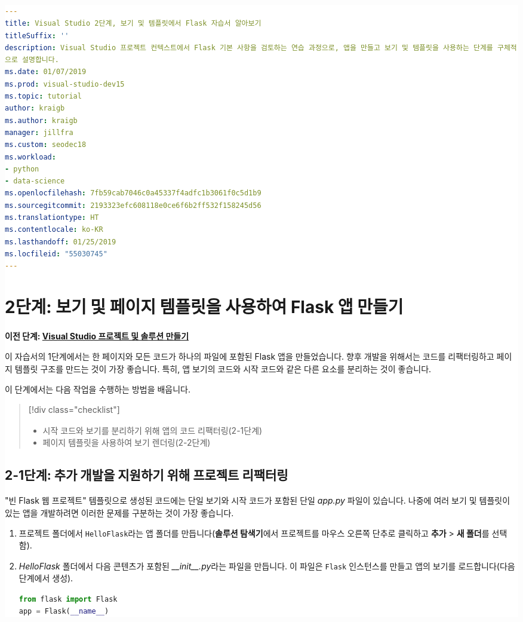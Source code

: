 ```yaml
---
title: Visual Studio 2단계, 보기 및 템플릿에서 Flask 자습서 알아보기
titleSuffix: ''
description: Visual Studio 프로젝트 컨텍스트에서 Flask 기본 사항을 검토하는 연습 과정으로, 앱을 만들고 보기 및 템플릿을 사용하는 단계를 구체적으로 설명합니다.
ms.date: 01/07/2019
ms.prod: visual-studio-dev15
ms.topic: tutorial
author: kraigb
ms.author: kraigb
manager: jillfra
ms.custom: seodec18
ms.workload:
- python
- data-science
ms.openlocfilehash: 7fb59cab7046c0a45337f4adfc1b3061f0c5d1b9
ms.sourcegitcommit: 2193323efc608118e0ce6f6b2ff532f158245d56
ms.translationtype: HT
ms.contentlocale: ko-KR
ms.lasthandoff: 01/25/2019
ms.locfileid: "55030745"
---
```

# <a name="step-2-create-a-flask-app-with-views-and-page-templates"></a>2단계: 보기 및 페이지 템플릿을 사용하여 Flask 앱 만들기

**이전 단계: [Visual Studio 프로젝트 및 솔루션 만들기](learn-flask-visual-studio-step-01-project-solution.md)**

이 자습서의 1단계에서는 한 페이지와 모든 코드가 하나의 파일에 포함된 Flask 앱을 만들었습니다. 향후 개발을 위해서는 코드를 리팩터링하고 페이지 템플릿 구조를 만드는 것이 가장 좋습니다. 특히, 앱 보기의 코드와 시작 코드와 같은 다른 요소를 분리하는 것이 좋습니다.

이 단계에서는 다음 작업을 수행하는 방법을 배웁니다.

> [!div class="checklist"]
> - 시작 코드와 보기를 분리하기 위해 앱의 코드 리팩터링(2-1단계)
> - 페이지 템플릿을 사용하여 보기 렌더링(2-2단계)

## <a name="step-2-1-refactor-the-project-to-support-further-development"></a>2-1단계: 추가 개발을 지원하기 위해 프로젝트 리팩터링

"빈 Flask 웹 프로젝트" 템플릿으로 생성된 코드에는 단일 보기와 시작 코드가 포함된 단일 *app.py* 파일이 있습니다. 나중에 여러 보기 및 템플릿이 있는 앱을 개발하려면 이러한 문제를 구분하는 것이 가장 좋습니다.

1. 프로젝트 폴더에서 `HelloFlask`라는 앱 폴더를 만듭니다(**솔루션 탐색기**에서 프로젝트를 마우스 오른쪽 단추로 클릭하고 **추가** > **새 폴더**를 선택함).

2. *HelloFlask* 폴더에서 다음 콘텐츠가 포함된 *\_\_init\_\_.py*라는 파일을 만듭니다. 이 파일은 `Flask` 인스턴스를 만들고 앱의 보기를 로드합니다(다음 단계에서 생성).

    ```python
    from flask import Flask
    app = Flask(__name__)
